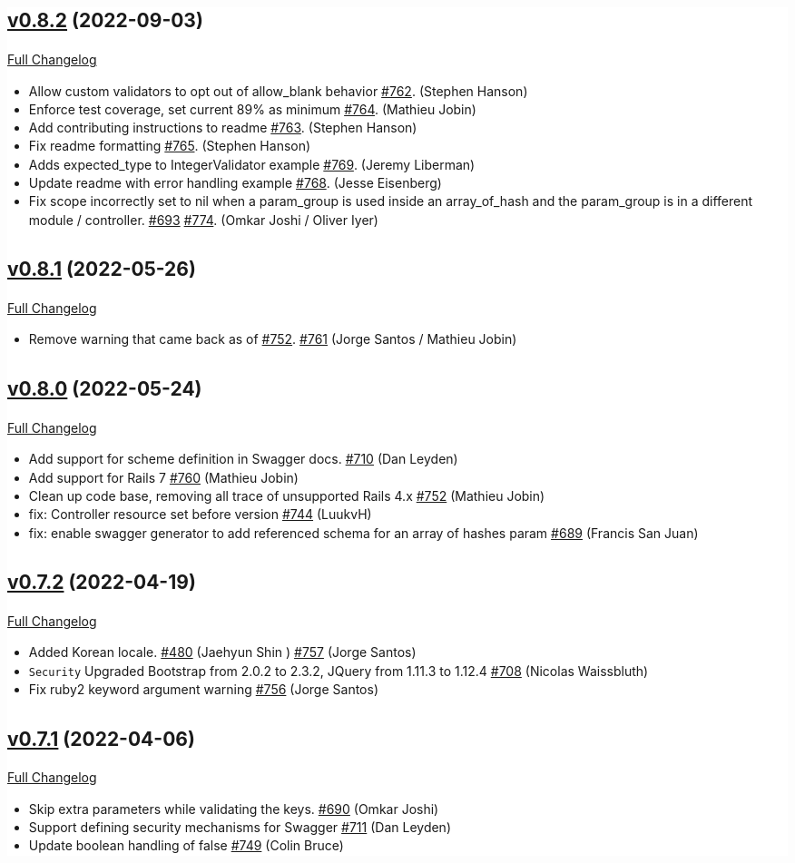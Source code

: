 ## [v0.8.2](https://github.com/Apipie/apipie-rails/tree/v0.8.2) (2022-09-03)
[Full Changelog](https://github.com/Apipie/apipie-rails/compare/v0.8.1...v0.8.2)
* Allow custom validators to opt out of allow_blank behavior [#762](https://github.com/Apipie/apipie-rails/pull/762).  (Stephen Hanson)
* Enforce test coverage, set current 89% as minimum [#764](https://github.com/Apipie/apipie-rails/pull/764). (Mathieu Jobin)
* Add contributing instructions to readme [#763](https://github.com/Apipie/apipie-rails/pull/763).  (Stephen Hanson)
* Fix readme formatting [#765](https://github.com/Apipie/apipie-rails/pull/765).  (Stephen Hanson)
* Adds expected_type to IntegerValidator example [#769](https://github.com/Apipie/apipie-rails/pull/769).  (Jeremy Liberman)
* Update readme with error handling example [#768](https://github.com/Apipie/apipie-rails/pull/768).  (Jesse Eisenberg)
* Fix scope incorrectly set to nil when a param_group is used inside an array_of_hash and the param_group is in a different module / controller. [#693](https://github.com/Apipie/apipie-rails/pull/693) [#774](https://github.com/Apipie/apipie-rails/pull/774).  (Omkar Joshi / Oliver Iyer)

## [v0.8.1](https://github.com/Apipie/apipie-rails/tree/v0.8.1) (2022-05-26)
[Full Changelog](https://github.com/Apipie/apipie-rails/compare/v0.8.0...v0.8.1)
* Remove warning that came back as of [#752](https://github.com/Apipie/apipie-rails/pull/752). [#761](https://github.com/Apipie/apipie-rails/pull/761) (Jorge Santos / Mathieu Jobin)

## [v0.8.0](https://github.com/Apipie/apipie-rails/tree/v0.8.0) (2022-05-24)
[Full Changelog](https://github.com/Apipie/apipie-rails/compare/v0.7.2...v0.8.0)
* Add support for scheme definition in Swagger docs. [#710](https://github.com/Apipie/apipie-rails/pull/710) (Dan Leyden)
* Add support for Rails 7 [#760](https://github.com/Apipie/apipie-rails/pull/760) (Mathieu Jobin)
* Clean up code base, removing all trace of unsupported Rails 4.x [#752](https://github.com/Apipie/apipie-rails/pull/752) (Mathieu Jobin)
* fix: Controller resource set before version [#744](https://github.com/Apipie/apipie-rails/pull/744) (LuukvH)
* fix: enable swagger generator to add referenced schema for an array of hashes param [#689](https://github.com/Apipie/apipie-rails/pull/689) (Francis San Juan)

## [v0.7.2](https://github.com/Apipie/apipie-rails/tree/v0.7.2) (2022-04-19)
[Full Changelog](https://github.com/Apipie/apipie-rails/compare/v0.7.1...v0.7.2)
* Added Korean locale. [#480](https://github.com/Apipie/apipie-rails/pull/480) (Jaehyun Shin ) [#757](https://github.com/Apipie/apipie-rails/pull/757) (Jorge Santos)
* `Security` Upgraded Bootstrap from 2.0.2 to 2.3.2, JQuery from 1.11.3 to 1.12.4 [#708](https://github.com/Apipie/apipie-rails/pull/708) (Nicolas Waissbluth)
* Fix ruby2 keyword argument warning [#756](https://github.com/Apipie/apipie-rails/pull/756) (Jorge Santos)

## [v0.7.1](https://github.com/Apipie/apipie-rails/tree/v0.7.1) (2022-04-06)
[Full Changelog](https://github.com/Apipie/apipie-rails/compare/v0.7.0...v0.7.1)
* Skip extra parameters while validating the keys. [#690](https://github.com/Apipie/apipie-rails/pull/690) (Omkar Joshi)
* Support defining security mechanisms for Swagger [#711](https://github.com/Apipie/apipie-rails/pull/711) (Dan Leyden)
* Update boolean handling of false [#749](https://github.com/Apipie/apipie-rails/pull/749) (Colin Bruce)
